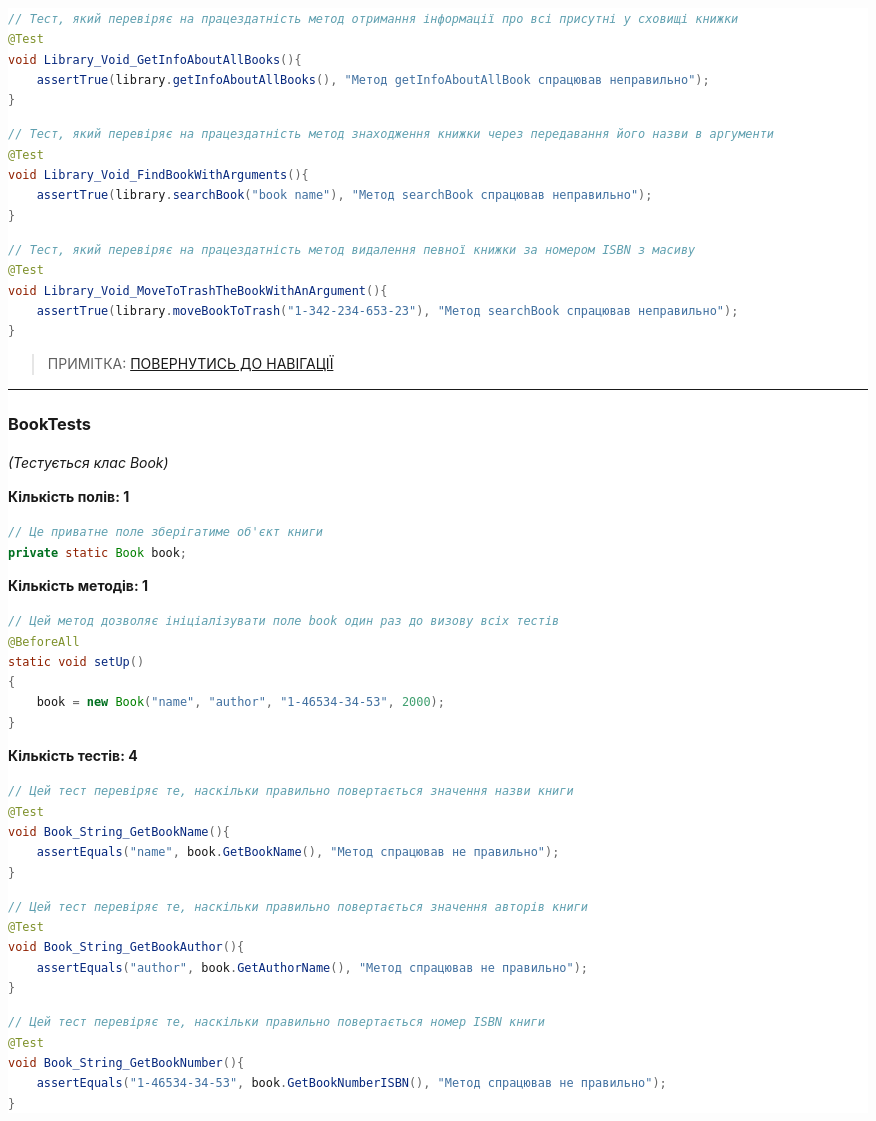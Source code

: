 ```java
// Тест, який перевіряє на працездатність метод отримання інформації про всі присутні у сховищі книжки
@Test
void Library_Void_GetInfoAboutAllBooks(){
    assertTrue(library.getInfoAboutAllBooks(), "Метод getInfoAboutAllBook спрацював неправильно");
}
```
```java
// Тест, який перевіряє на працездатність метод знаходження книжки через передавання його назви в аргументи
@Test
void Library_Void_FindBookWithArguments(){
    assertTrue(library.searchBook("book name"), "Метод searchBook спрацював неправильно");
}
```
```java
// Тест, який перевіряє на працездатність метод видалення певної книжки за номером ISBN з масиву
@Test
void Library_Void_MoveToTrashTheBookWithAnArgument(){
    assertTrue(library.moveBookToTrash("1-342-234-653-23"), "Метод searchBook спрацював неправильно");
}
```
> ПРИМІТКА: [ПОВЕРНУТИСЬ ДО НАВІГАЦІЇ]()
***

### BookTests
*(Тестується клас Book)*

**Кількість полів: 1**
```java
// Це приватне поле зберігатиме об'єкт книги
private static Book book;
```

**Кількість методів: 1**
```java
// Цей метод дозволяє ініціалізувати поле book один раз до визову всіх тестів
@BeforeAll
static void setUp()
{
    book = new Book("name", "author", "1-46534-34-53", 2000);
}
```
**Кількість тестів: 4**
```java
// Цей тест перевіряє те, наскільки правильно повертається значення назви книги
@Test
void Book_String_GetBookName(){
    assertEquals("name", book.GetBookName(), "Метод спрацював не правильно");
}
```
```java
// Цей тест перевіряє те, наскільки правильно повертається значення авторів книги
@Test
void Book_String_GetBookAuthor(){
    assertEquals("author", book.GetAuthorName(), "Метод спрацював не правильно");
}
```
```java
// Цей тест перевіряє те, наскільки правильно повертається номер ISBN книги
@Test
void Book_String_GetBookNumber(){
    assertEquals("1-46534-34-53", book.GetBookNumberISBN(), "Метод спрацював не правильно");
}
```